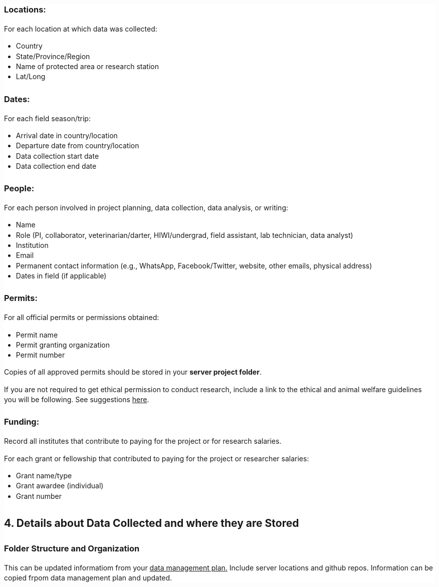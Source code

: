 ### Locations:
For each location at which data was collected:
* Country
* State/Province/Region
* Name of protected area or research station
* Lat/Long

### Dates:
For each field season/trip:
* Arrival date in country/location
* Departure date from country/location
* Data collection start date
* Data collection end date

### People: 
For each person involved in project planning, data collection, data analysis, or writing: 
* Name
* Role (PI, collaborator, veterinarian/darter, HIWI/undergrad, field assistant, lab technician, data analyst)
* Institution
* Email
* Permanent contact information (e.g., WhatsApp, Facebook/Twitter, website, other emails, physical address)
* Dates in field (if applicable)

### Permits:
For all official permits or permissions obtained:
* Permit name
* Permit granting organization
* Permit number

Copies of all approved permits should be stored in your **server project folder**.

If you are not required to get ethical permission to conduct research, include a link to the ethical and animal welfare guidelines you will be following. See suggestions [here](https://github.com/livingingroups/ods_wiki/wiki/Before-Data-Collection#2-ethics-and-permits).

### Funding:
Record all institutes that contribute to paying for the project or for research salaries. 

For each grant or fellowship that contributed to paying for the project or researcher salaries:
* Grant name/type
* Grant awardee (individual)
* Grant number

## 4. Details about Data Collected and where they are Stored

### Folder Structure and Organization
This can be updated informatiom from your [data management plan.](https://github.com/livingingroups/ods_wiki/blob/main/data_management_plan.md) 
Include server locations and github repos. 
Information can be copied frpom data management plan and updated.
